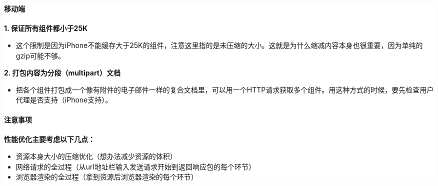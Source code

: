 #### 移动端
**1. 保证所有组件都小于25K**
* 这个限制是因为iPhone不能缓存大于25K的组件，注意这里指的是未压缩的大小。这就是为什么缩减内容本身也很重要，因为单纯的gzip可能不够。

**2. 打包内容为分段（multipart）文档**
* 把各个组件打包成一个像有附件的电子邮件一样的复合文档里，可以用一个HTTP请求获取多个组件。用这种方式的时候，要先检查用户代理是否支持（iPhone支持）。


#### 注意事项
**性能优化主要考虑以下几点：**
* 资源本身大小的压缩优化（想办法减少资源的体积）
* 网络请求的全过程（从url地址栏输入发送请求开始到返回响应包的每个环节）
* 浏览器渲染的全过程（拿到资源后浏览器渲染的每个环节）